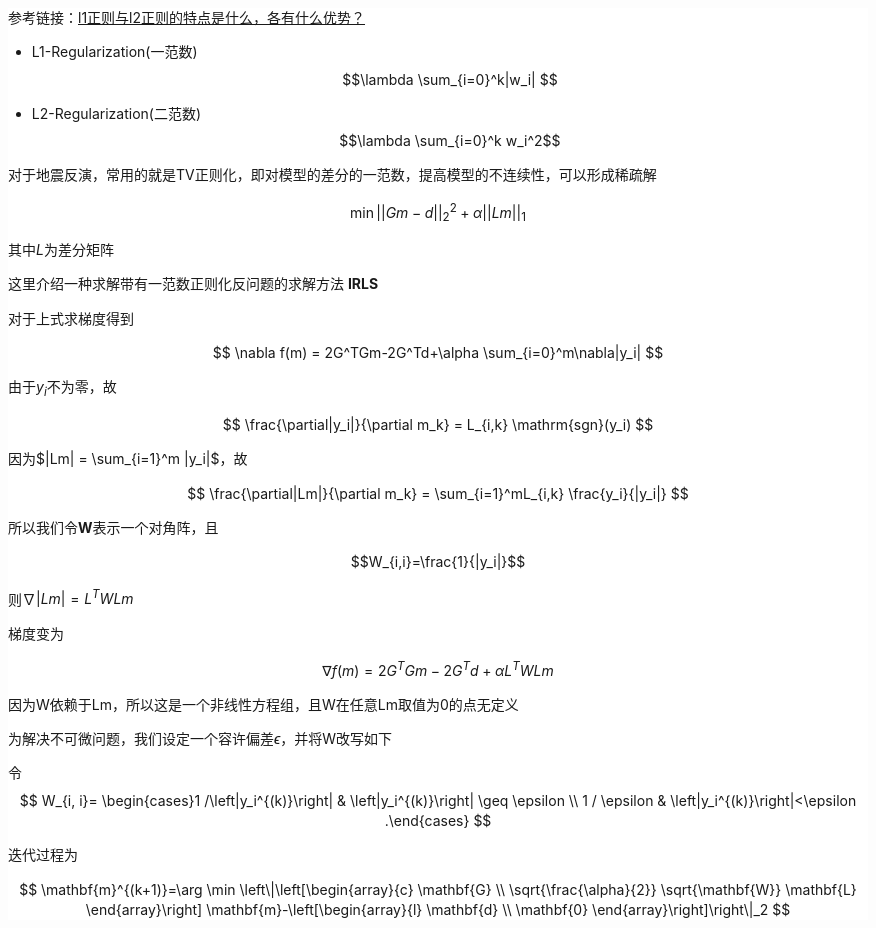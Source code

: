 参考链接：[l1正则与l2正则的特点是什么，各有什么优势？](https://www.zhihu.com/question/26485586/answer/91420865)

- L1-Regularization(一范数)
  $$\lambda \sum_{i=0}^k|w_i| $$

- L2-Regularization(二范数)
  $$\lambda \sum_{i=0}^k w_i^2$$

对于地震反演，常用的就是TV正则化，即对模型的差分的一范数，提高模型的不连续性，可以形成稀疏解

$$
\min ||Gm-d||_2^2+\alpha||Lm||_1
$$

其中$L$为差分矩阵

这里介绍一种求解带有一范数正则化反问题的求解方法 **IRLS**

对于上式求梯度得到

$$
\nabla f(m) = 2G^TGm-2G^Td+\alpha \sum_{i=0}^m\nabla|y_i|
$$

由于$y_i$不为零，故

$$
\frac{\partial|y_i|}{\partial m_k} = L_{i,k} \mathrm{sgn}(y_i)
$$

因为$|Lm| = \sum_{i=1}^m |y_i|$，故

$$
\frac{\partial|Lm|}{\partial m_k} = \sum_{i=1}^mL_{i,k} \frac{y_i}{|y_i|}
$$

所以我们令$\mathbf{W}$表示一个对角阵，且

$$W_{i,i}=\frac{1}{|y_i|}$$

则$\nabla|Lm|=L^TWLm$

梯度变为

$$
\nabla f(m) = 2G^TGm-2G^Td+\alpha L^TWLm
$$

因为W依赖于Lm，所以这是一个非线性方程组，且W在任意Lm取值为0的点无定义

为解决不可微问题，我们设定一个容许偏差$\epsilon$，并将W改写如下

令
$$
W_{i, i}= \begin{cases}1 /\left|y_i^{(k)}\right| & \left|y_i^{(k)}\right| \geq \epsilon \\
1 / \epsilon & \left|y_i^{(k)}\right|<\epsilon .\end{cases}
$$

迭代过程为

$$
\mathbf{m}^{(k+1)}=\arg \min \left\|\left[\begin{array}{c}
\mathbf{G} \\
\sqrt{\frac{\alpha}{2}} \sqrt{\mathbf{W}} \mathbf{L}
\end{array}\right] \mathbf{m}-\left[\begin{array}{l}
\mathbf{d} \\
\mathbf{0}
\end{array}\right]\right\|_2
$$
